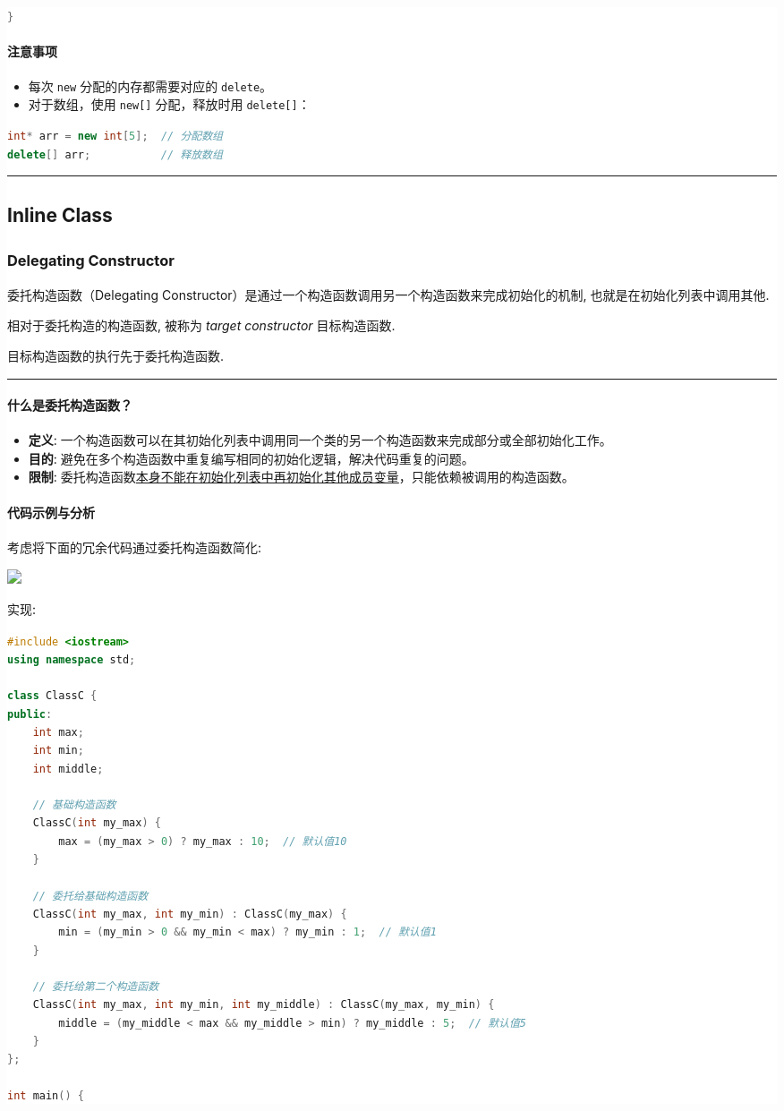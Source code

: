 ```cpp
}
```

#### 注意事项
- 每次 `new` 分配的内存都需要对应的 `delete`。
- 对于数组，使用 `new[]` 分配，释放时用 `delete[]`：
```cpp
int* arr = new int[5];  // 分配数组
delete[] arr;           // 释放数组
```

---

## Inline Class

### Delegating Constructor

委托构造函数（Delegating Constructor）是通过一个构造函数调用另一个构造函数来完成初始化的机制, 也就是在初始化列表中调用其他.

相对于委托构造的构造函数, 被称为 *target constructor* 目标构造函数.

目标构造函数的执行先于委托构造函数.

---

#### 什么是委托构造函数？
- **定义**: 一个构造函数可以在其初始化列表中调用同一个类的另一个构造函数来完成部分或全部初始化工作。
- **目的**: 避免在多个构造函数中重复编写相同的初始化逻辑，解决代码重复的问题。
- **限制**: 委托构造函数<u>本身不能在初始化列表中再初始化其他成员变量</u>，只能依赖被调用的构造函数。



#### 代码示例与分析

考虑将下面的冗余代码通过委托构造函数简化:

![](https://my-blog-img-1358266118.cos.ap-guangzhou.myqcloud.com/undefinedundefinedimage-20250325120013059.png?imageSlim)

实现: 

```cpp
#include <iostream>
using namespace std;

class ClassC {
public:
    int max;
    int min;
    int middle;

    // 基础构造函数
    ClassC(int my_max) {
        max = (my_max > 0) ? my_max : 10;  // 默认值10
    }

    // 委托给基础构造函数
    ClassC(int my_max, int my_min) : ClassC(my_max) {
        min = (my_min > 0 && my_min < max) ? my_min : 1;  // 默认值1
    }

    // 委托给第二个构造函数
    ClassC(int my_max, int my_min, int my_middle) : ClassC(my_max, my_min) {
        middle = (my_middle < max && my_middle > min) ? my_middle : 5;  // 默认值5
    }
};

int main() {
```
